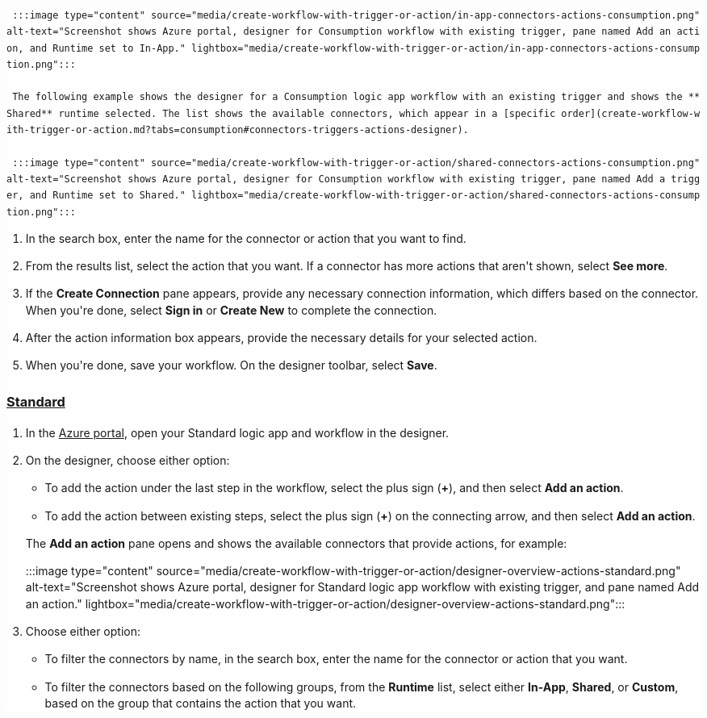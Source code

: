      :::image type="content" source="media/create-workflow-with-trigger-or-action/in-app-connectors-actions-consumption.png" alt-text="Screenshot shows Azure portal, designer for Consumption workflow with existing trigger, pane named Add an action, and Runtime set to In-App." lightbox="media/create-workflow-with-trigger-or-action/in-app-connectors-actions-consumption.png":::

     The following example shows the designer for a Consumption logic app workflow with an existing trigger and shows the **Shared** runtime selected. The list shows the available connectors, which appear in a [specific order](create-workflow-with-trigger-or-action.md?tabs=consumption#connectors-triggers-actions-designer).

     :::image type="content" source="media/create-workflow-with-trigger-or-action/shared-connectors-actions-consumption.png" alt-text="Screenshot shows Azure portal, designer for Consumption workflow with existing trigger, pane named Add a trigger, and Runtime set to Shared." lightbox="media/create-workflow-with-trigger-or-action/shared-connectors-actions-consumption.png":::

1. In the search box, enter the name for the connector or action that you want to find.

1. From the results list, select the action that you want. If a connector has more actions that aren't shown, select **See more**.

1. If the **Create Connection** pane appears, provide any necessary connection information, which differs based on the connector. When you're done, select **Sign in** or **Create New** to complete the connection.

1. After the action information box appears, provide the necessary details for your selected action.

1. When you're done, save your workflow. On the designer toolbar, select **Save**.

### [Standard](#tab/standard)

1. In the [Azure portal](https://portal.azure.com), open your Standard logic app and workflow in the designer.

1. On the designer, choose either option:

   * To add the action under the last step in the workflow, select the plus sign (**+**), and then select **Add an action**.

   * To add the action between existing steps, select the plus sign (**+**) on the connecting arrow, and then select **Add an action**.

   The **Add an action** pane opens and shows the available connectors that provide actions, for example:

   :::image type="content" source="media/create-workflow-with-trigger-or-action/designer-overview-actions-standard.png" alt-text="Screenshot shows Azure portal, designer for Standard logic app workflow with existing trigger, and pane named Add an action." lightbox="media/create-workflow-with-trigger-or-action/designer-overview-actions-standard.png":::

1. Choose either option:

   - To filter the connectors by name, in the search box, enter the name for the connector or action that you want.

   - To filter the connectors based on the following groups, from the **Runtime** list, select either **In-App**, **Shared**, or **Custom**, based on the group that contains the action that you want.
